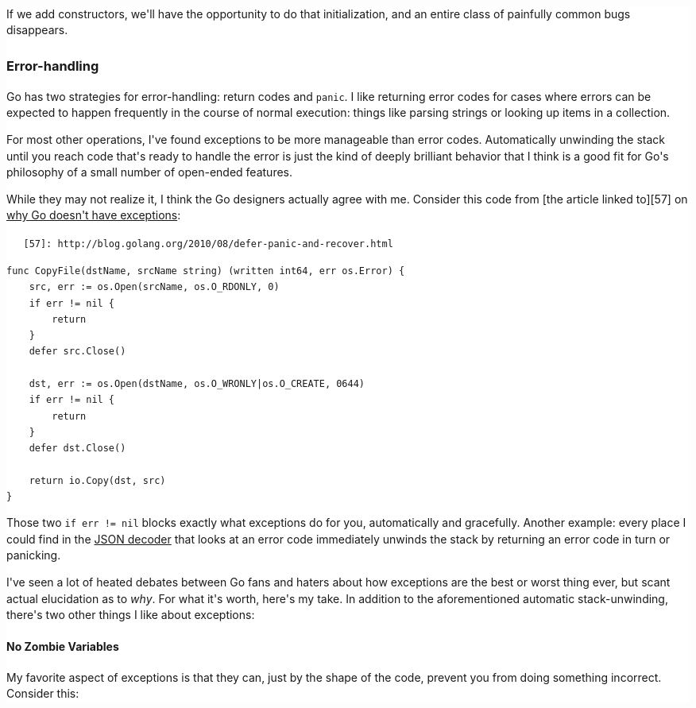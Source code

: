 If we add constructors, we'll have the opportunity to do that initialization,
and an entire class of painfully common bugs disappears.

### Error-handling

Go has two strategies for error-handling: return codes and `panic`. I like
returning error codes for cases where errors can be expected to happen
frequently in the course of normal execution: things like parsing strings or
looking up items in a collection.

For most other operations, I've found exceptions to be more manageable than
error codes. Automatically unwinding the stack until you reach code that's
ready to handle the error is just the kind of deeply brilliant behavior that I
think is a good fit for Go's philosophy of a small number of open-ended
features.

While they may not realize it, I think the Go designers actually agree with
me. Consider this code from [the article linked to][57] on [why Go doesn't
have exceptions][58]:


       [57]: http://blog.golang.org/2010/08/defer-panic-and-recover.html
   [58]: http://golang.org/doc/go_faq.html#exceptions

    func CopyFile(dstName, srcName string) (written int64, err os.Error) {
        src, err := os.Open(srcName, os.O_RDONLY, 0)
        if err != nil {
            return
        }
        defer src.Close()

        dst, err := os.Open(dstName, os.O_WRONLY|os.O_CREATE, 0644)
        if err != nil {
            return
        }
        defer dst.Close()

        return io.Copy(dst, src)
    }


Those two `if err != nil` blocks exactly what exceptions do for you,
automatically and gracefully. Another example: every place I could find in the
[JSON decoder][59] that looks at an error code immediately unwinds the stack
by returning an error code in turn or panicking.

   [59]: http://golang.org/src/pkg/json/decode.go

I've seen a lot of heated debates between Go fans and haters about how
exceptions are the best or worst thing ever, but scant actual elucidation as
to _why_. For what it's worth, here's my take. In addition to the
aforementioned automatic stack-unwinding, there's two other things I like
about exceptions:

#### No Zombie Variables

My favorite aspect of exceptions is that they can, just by the shape of the
code, prevent you from doing something incorrect. Consider this:


   [39]: http://journal.stuffwithstuff.com/2010/10/21/the-language-i-wish-go-was/ (The Language I Wish Go Was)
   [40]: http://journal.stuffwithstuff.com/category/code/ (View all posts in code)
   [41]: http://journal.stuffwithstuff.com/category/go/ (View all posts in go)
   [42]: http://journal.stuffwithstuff.com/category/language/ (View all posts in language)
   [43]: http://journal.stuffwithstuff.com/2010/ (year)
   [44]: http://journal.stuffwithstuff.com/2010/10/ (month)
   [45]: http://journal.stuffwithstuff.com/2010/10/21/
   [46]: http://golang.org/
   [47]: http://journal.stuffwithstuff.com/2010/07/13/fibers-coroutines-in-finch/
   [49]: http://www.robertsosinski.com/2008/12/21/understanding-ruby-blocks-procs-and-lambdas/
   [50]: http://en.wikipedia.org/wiki/Tuple
   [51]: http://msdn.microsoft.com/en-us/library/dd402862.aspx
   [52]: http://pike.ida.liu.se/generated/manual/ref/chapter_3.html#4
   [53]: http://docs.racket-lang.org/ts-guide/types.html#%28part._.Union_.Types%29
   [54]: http://code.google.com/closure/compiler/
   [55]: http://en.wikipedia.org/wiki/Sum_type
   [56]: http://lambda-the-ultimate.org/node/3186
   [61]: http://code.google.com/p/go/source/browse/src/pkg/container/vector/stringvector.go
   [62]: http://code.google.com/p/go/source/browse/src/pkg/container/vector/vector.go
   [63]: http://en.wikipedia.org/wiki/Uniform_access_principle
   [64]: http://journal.stuffwithstuff.com/2010/09/18/futureproofing-uniform-access-and-masquerades/
   [66]: http://www.bitc-lang.org/
   [67]: http://bitbucket.org/munificent/magpie